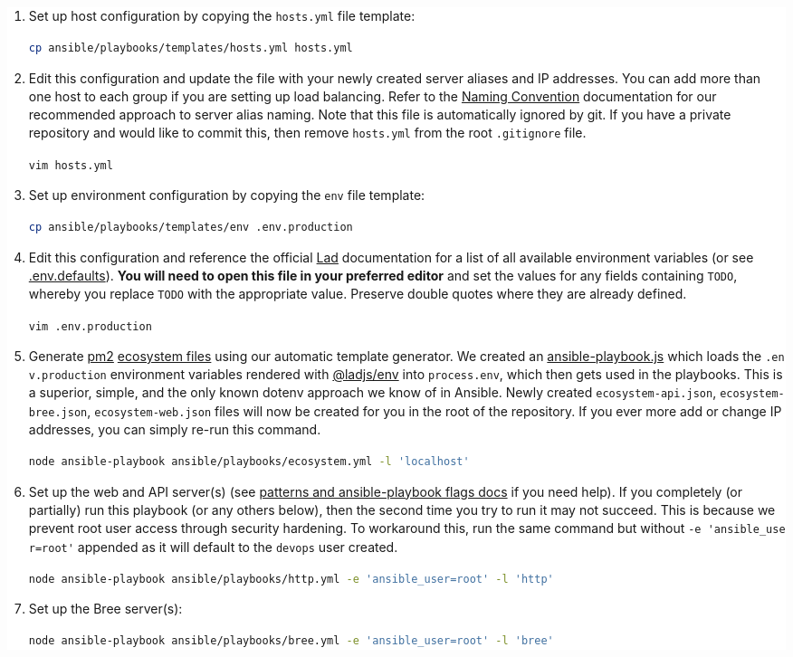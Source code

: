 1. Set up host configuration by copying the `hosts.yml` file template:

   ```sh
   cp ansible/playbooks/templates/hosts.yml hosts.yml
   ```

2. Edit this configuration and update the file with your newly created server aliases and IP addresses.  You can add more than one host to each group if you are setting up load balancing.  Refer to the [Naming Convention](#naming-convention) documentation for our recommended approach to server alias naming.  Note that this file is automatically ignored by git.  If you have a private repository and would like to commit this, then remove `hosts.yml` from the root `.gitignore` file.

   ```sh
   vim hosts.yml
   ```

3. Set up environment configuration by copying the `env` file template:

   ```sh
   cp ansible/playbooks/templates/env .env.production
   ```

4. Edit this configuration and reference the official [Lad][] documentation for a list of all available environment variables (or see [.env.defaults](.env.defaults)).  **You will need to open this file in your preferred editor** and set the values for any fields containing `TODO`, whereby you replace `TODO` with the appropriate value.  Preserve double quotes where they are already defined.

   ```sh
   vim .env.production
   ```

5. Generate [pm2][] [ecosystem files][ecosystem-files] using our automatic template generator. We created an [ansible-playbook.js](ansible-playbook.js) which loads the `.env.production` environment variables rendered with [@ladjs/env][] into `process.env`, which then gets used in the playbooks.  This is a superior, simple, and the only known dotenv approach we know of in Ansible. Newly created `ecosystem-api.json`, `ecosystem-bree.json`, `ecosystem-web.json` files will now be created for you in the root of the repository.  If you ever more add or change IP addresses, you can simply re-run this command.

   ```sh
   node ansible-playbook ansible/playbooks/ecosystem.yml -l 'localhost'
   ```

6. Set up the web and API server(s) (see [patterns and ansible-playbook flags docs](https://docs.ansible.com/ansible/latest/user_guide/intro_patterns.html#patterns-and-ansible-playbook-flags) if you need help).  If you completely (or partially) run this playbook (or any others below), then the second time you try to run it may not succeed.  This is because we prevent root user access through security hardening.  To workaround this, run the same command but without `-e 'ansible_user=root'` appended as it will default to the `devops` user created.

   ```sh
   node ansible-playbook ansible/playbooks/http.yml -e 'ansible_user=root' -l 'http'
   ```

7. Set up the Bree server(s):

   ```sh
   node ansible-playbook ansible/playbooks/bree.yml -e 'ansible_user=root' -l 'bree'
   ```


[npm]: https://www.npmjs.com/
[yarn]: https://yarnpkg.com/
[lass]: https://lass.js.org
[node]: https://nodejs.org
[kiss]: https://en.wikipedia.org/wiki/KISS_principle
[mvc]: https://en.wikipedia.org/wiki/Model%E2%80%93view%E2%80%93controller
[yagni]: https://en.wikipedia.org/wiki/You_aren%27t_gonna_need_it
[twelve-factor]: https://12factor.net/
[ramen-profitable]: http://www.paulgraham.com/ramenprofitable.html
[unix]: https://en.wikipedia.org/wiki/Unix_philosophy
[nvm]: https://github.com/creationix/nvm
[mongodb]: https://www.mongodb.com/
[redis]: https://redis.io/
[github-git]: https://help.github.com/articles/set-up-git/
[git]: https://git-scm.com/
[slack]: https://join.slack.com/t/ladjs/shared_invite/zt-fqei6z11-Bq2trhwHQxVc5x~ifiZG0g/
[brew]: https://brew.sh/
[twitter]: https://twitter.com/niftylettuce
[twitch]: https://www.twitch.tv/niftylettuce
[moon]: https://github.com/kbrsh/moon
[vue]: https://vuejs.org/
[react]: https://facebook.github.io/react/
[angular]: https://angular.io/
[pm2]: http://pm2.keymetrics.io/
[do]: https://m.do.co/c/a7fe489d1b27
[semaphoreci]: https://semaphoreci.com/?ref=lad
[ava]: https://github.com/avajs/ava
[nyc]: https://github.com/istanbuljs/nyc
[mongoose-slack]: http://slack.mongoosejs.io/
[codecov]: https://codecov.io/gh
[nodemailer-base64-to-s3]: https://github.com/ladjs/nodemailer-base64-to-s3
[custom-fonts-in-emails]: https://github.com/ladjs/custom-fonts-in-emails
[font-awesome-assets]: https://github.com/ladjs/font-awesome-assets
[nodemailer]: https://nodemailer.com/
[email-templates]: https://github.com/niftylettuce/node-email-templates
[mustache]: https://github.com/janl/mustache.js/
[dotenv-extended]: https://github.com/niftylettuce/node-dotenv-extended
[dotenv-parse-variables]: https://github.com/niftylettuce/dotenv-parse-variables
[dotenv]: https://github.com/motdotla/dotenv
[koa-better-error-handler]: https://github.com/niftylettuce/koa-better-error-handler
[koa-manifest-rev]: https://github.com/niftylettuce/koa-manifest-rev
[cabin]: http://cabinjs.com
[lad]: https://lad.js.org
[koa]: http://koajs.com/
[mongoose]: http://mongoosejs.com
[ladjs-auth]: https://github.com/ladjs/auth
[csrf-alternative]: https://scotthelme.co.uk/csrf-is-dead/
[csrf-caniuse]: https://caniuse.com/#search=SameSite
[dry]: https://en.wikipedia.org/wiki/Don%27t_repeat_yourself
[lipo]: https://lipo.io
[sharp]: http://sharp.dimens.io/
[express]: https://expressjs.com
[ctx-paginate]: https://github.com/koajs/ctx-paginate
[sweetalert2]: https://limonte.github.io/sweetalert2/
[nps]: https://github.com/kentcdodds/nps
[nps-utils]: https://github.com/kentcdodds/nps-utils
[eslint-plugin-compat]: https://github.com/amilajack/eslint-plugin-compat
[browserslist]: https://github.com/ai/browserslist
[pug]: https://pugjs.org
[gulp]: https://gulpjs.com
[sass]: http://sass-lang.com/
[postcss]: http://postcss.org/
[bootstrap]: https://getbootstrap.com/
[font-awesome]: http://fontawesome.io/
[spinkit]: http://tobiasahlin.com/spinkit/
[dense]: http://dense.rah.pw/
[waypoints]: http://imakewebthings.com/waypoints/
[livereload]: https://github.com/intesso/connect-livereload
[lad-env]: https://github.com/ladjs/env
[font-magician]: https://github.com/jonathantneal/postcss-font-magician
[import-url]: https://github.com/unlight/postcss-import-url
[font-grabber]: https://github.com/AaronJan/postcss-font-grabber
[base64]: https://github.com/jelmerdemaat/postcss-base64
[cssnext]: http://cssnext.io/
[debug]: https://github.com/visionmedia/debug
[ladjs-redis]: https://github.com/ladjs/redis
[show-friendly-error-stack]: https://github.com/luin/ioredis#error-handling
[ioredis]: https://github.com/luin/ioredis
[redis-cluster]: https://redis.io/topics/cluster-tutorial
[redis-sentinel]: https://redis.io/topics/sentinel
[occams-razor]: https://en.wikipedia.org/wiki/Occam%27s_razor
[dogfooding]: https://en.wikipedia.org/wiki/Eating_your_own_dog_food
[ladjs/web]: https://github.com/ladjs/web
[ladjs/api]: https://github.com/ladjs/api
[ladjs/proxy]: https://github.com/ladjs/proxy
[breejs/bree]: https://github.com/breejs/bree
[ladjs/passport]: https://github.com/ladjs/passport
[google auth]: https://github.com/ladjs/lad#google-auth
[ladjs/i18n options]: https://github.com/ladjs/i18n#options
[mandarin]: https://github.com/niftylettuce/mandarin
[cabinjs options]: https://github.com/cabinjs/axe#options
[certbot options]: https://certbot.eff.org/docs/using.html#id11
[ansible]: https://github.com/ansible/ansible
[yamllint]: https://github.com/adrienverge/yamllint
[ansible-lint]: https://github.com/ansible/ansible-lint
[digital-ocean]: https://m.do.co/c/2ffb8129b8d6
[linode]: https://www.linode.com/?r=a2840b36770c7020730251a5643428ddbf2e284e
[vultr]: https://www.vultr.com/?ref=7429848
[ecosystem-files]: https://pm2.keymetrics.io/docs/usage/application-declaration/
[@ladjs/env]: https://github.com/ladjs/env
[namecheap]: https://namecheap.com
[letsencrypt]: https://letsencrypt.org/
[ansible-guide]: https://docs.ansible.com/ansible/latest/user_guide/intro_getting_started.html
[bree]: https://jobscheduler.net